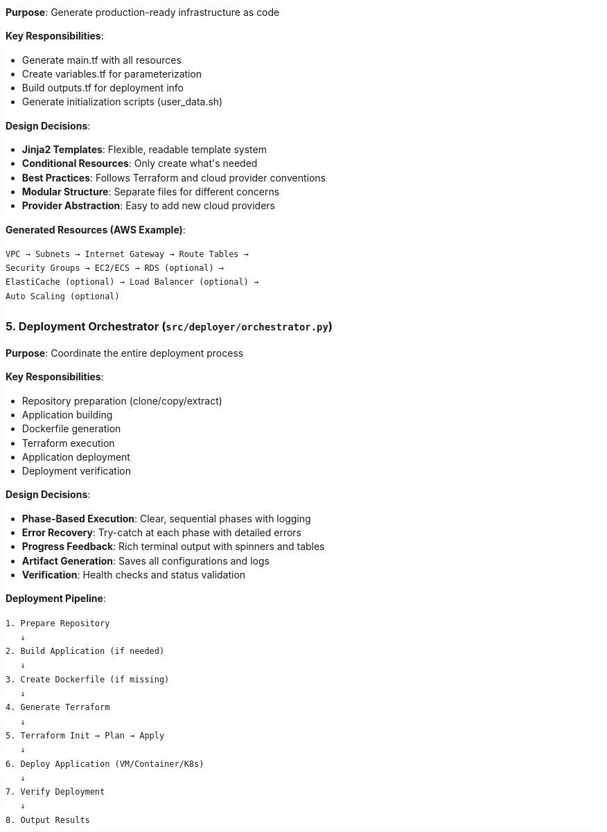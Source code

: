 **Purpose**: Generate production-ready infrastructure as code

**Key Responsibilities**:
- Generate main.tf with all resources
- Create variables.tf for parameterization
- Build outputs.tf for deployment info
- Generate initialization scripts (user_data.sh)

**Design Decisions**:
- **Jinja2 Templates**: Flexible, readable template system
- **Conditional Resources**: Only create what's needed
- **Best Practices**: Follows Terraform and cloud provider conventions
- **Modular Structure**: Separate files for different concerns
- **Provider Abstraction**: Easy to add new cloud providers

**Generated Resources (AWS Example)**:
```
VPC → Subnets → Internet Gateway → Route Tables → 
Security Groups → EC2/ECS → RDS (optional) → 
ElastiCache (optional) → Load Balancer (optional) → 
Auto Scaling (optional)
```

### 5. Deployment Orchestrator (`src/deployer/orchestrator.py`)

**Purpose**: Coordinate the entire deployment process

**Key Responsibilities**:
- Repository preparation (clone/copy/extract)
- Application building
- Dockerfile generation
- Terraform execution
- Application deployment
- Deployment verification

**Design Decisions**:
- **Phase-Based Execution**: Clear, sequential phases with logging
- **Error Recovery**: Try-catch at each phase with detailed errors
- **Progress Feedback**: Rich terminal output with spinners and tables
- **Artifact Generation**: Saves all configurations and logs
- **Verification**: Health checks and status validation

**Deployment Pipeline**:
```
1. Prepare Repository
   ↓
2. Build Application (if needed)
   ↓
3. Create Dockerfile (if missing)
   ↓
4. Generate Terraform
   ↓
5. Terraform Init → Plan → Apply
   ↓
6. Deploy Application (VM/Container/K8s)
   ↓
7. Verify Deployment
   ↓
8. Output Results
```
